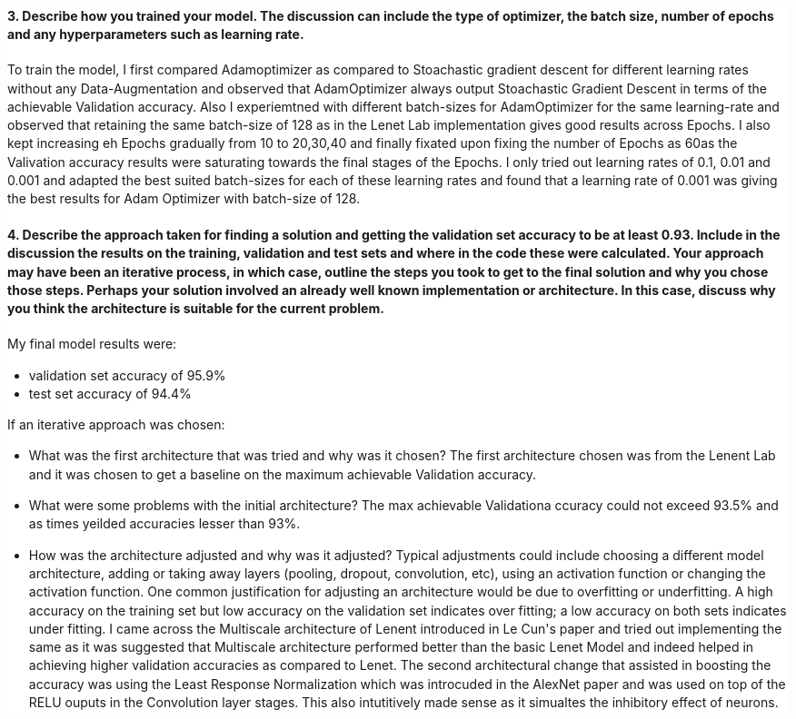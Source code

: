  


#### 3. Describe how you trained your model. The discussion can include the type of optimizer, the batch size, number of epochs and any hyperparameters such as learning rate.

To train the model, I first compared Adamoptimizer as compared to Stoachastic gradient descent for different learning rates without any Data-Augmentation and observed that AdamOptimizer always output Stoachastic Gradient Descent in terms of the achievable Validation accuracy.
Also I experiemtned with different batch-sizes for AdamOptimizer for the same learning-rate and observed that retaining the same batch-size of 128 as in the Lenet Lab implementation gives good results across Epochs.
I also kept increasing eh Epochs gradually from 10 to 20,30,40 and finally fixated upon fixing the number of Epochs as 60as the Valivation accuracy results were saturating towards the final stages of the Epochs.
I only tried out learning rates of 0.1, 0.01 and 0.001 and adapted the best suited batch-sizes for each of these learning rates and found that a learning rate of 0.001 was giving the best results for Adam Optimizer with batch-size of 128.

#### 4. Describe the approach taken for finding a solution and getting the validation set accuracy to be at least 0.93. Include in the discussion the results on the training, validation and test sets and where in the code these were calculated. Your approach may have been an iterative process, in which case, outline the steps you took to get to the final solution and why you chose those steps. Perhaps your solution involved an already well known implementation or architecture. In this case, discuss why you think the architecture is suitable for the current problem.

My final model results were:
* validation set accuracy of 95.9% 
* test set accuracy of 94.4%

If an iterative approach was chosen:
* What was the first architecture that was tried and why was it chosen?
The first architecture chosen was from the Lenent Lab and it was chosen to get a baseline on the maximum achievable Validation
accuracy.

* What were some problems with the initial architecture?
The max achievable Validationa ccuracy could not exceed 93.5% and as times yeilded accuracies lesser than 93%.

* How was the architecture adjusted and why was it adjusted? Typical adjustments could include choosing a different model architecture, adding or taking away layers (pooling, dropout, convolution, etc), using an activation function or changing the activation function. One common justification for adjusting an architecture would be due to overfitting or underfitting. A high accuracy on the training set but low accuracy on the validation set indicates over fitting; a low accuracy on both sets indicates under fitting.
I came across the Multiscale architecture of Lenent introduced in Le Cun's paper and tried out implementing the same as it was suggested that Multiscale architecture performed better than the basic Lenet Model and indeed helped in achieving higher validation accuracies as compared to Lenet.
The second architectural change that assisted in boosting the accuracy was using the Least Response Normalization which was introcuded in the AlexNet paper and was used on top of the RELU ouputs in the Convolution layer stages. This also intutitively made sense as it simualtes the inhibitory effect of neurons.
